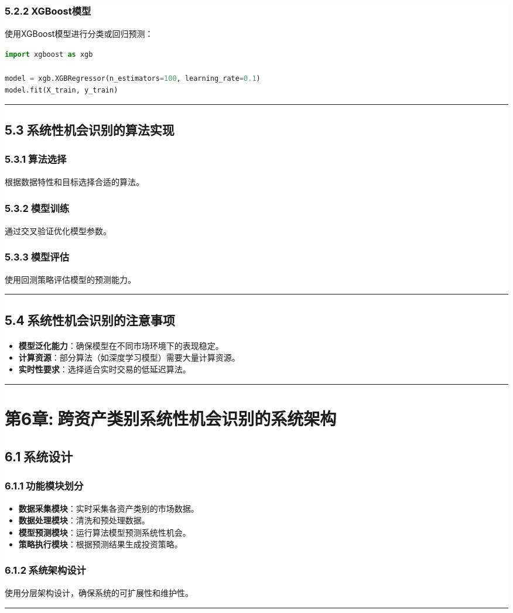 ### 5.2.2 XGBoost模型

使用XGBoost模型进行分类或回归预测：

```python
import xgboost as xgb

model = xgb.XGBRegressor(n_estimators=100, learning_rate=0.1)
model.fit(X_train, y_train)
```

---

## 5.3 系统性机会识别的算法实现

### 5.3.1 算法选择

根据数据特性和目标选择合适的算法。

### 5.3.2 模型训练

通过交叉验证优化模型参数。

### 5.3.3 模型评估

使用回测策略评估模型的预测能力。

---

## 5.4 系统性机会识别的注意事项

- **模型泛化能力**：确保模型在不同市场环境下的表现稳定。
- **计算资源**：部分算法（如深度学习模型）需要大量计算资源。
- **实时性要求**：选择适合实时交易的低延迟算法。

---

# 第6章: 跨资产类别系统性机会识别的系统架构

## 6.1 系统设计

### 6.1.1 功能模块划分

- **数据采集模块**：实时采集各资产类别的市场数据。
- **数据处理模块**：清洗和预处理数据。
- **模型预测模块**：运行算法模型预测系统性机会。
- **策略执行模块**：根据预测结果生成投资策略。

### 6.1.2 系统架构设计

使用分层架构设计，确保系统的可扩展性和维护性。

---